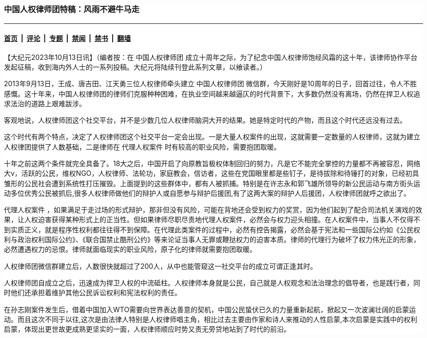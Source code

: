 ### 中国人权律师团特稿：风雨不避牛马走

---

#### [首页](../../../..?n14094315) &nbsp;|&nbsp; [评论](../../../../../epoch-comment?n14094315) &nbsp;|&nbsp; [专题](../../../../../epoch-special?n14094315) &nbsp;|&nbsp; [禁闻](../../../../../epoch-news?n14094315) &nbsp;|&nbsp; [禁书](../../../../../books?n14094315) &nbsp;|&nbsp; [翻墙](https://github.com/gfw-breaker/nogfw/blob/master/README.md?n14094315)


<div class="post_content" id="artbody" itemprop="articleBody">
 
 <p>
  【大纪元2023年10月13日讯】（编者按：在
  <ok href="https://www.epochtimes.com/gb/tag/%E4%B8%AD%E5%9B%BD%E4%BA%BA%E6%9D%83%E5%BE%8B%E5%B8%88%E5%9B%A2.html">
   中国人权律师团
  </ok>
  成立十周年之际，为了纪念中国人权律师饱经风霜的这十年，该律师协作平台发起征稿，收到海内外人士的一系列投稿。大纪元将陆续刊登此系列文章，以飨读者。）
 </p>
 <p>
  2013年9月13日，王成、唐吉田、江天勇三位人权律师牵头建立
  <ok href="https://www.epochtimes.com/gb/tag/%E4%B8%AD%E5%9B%BD%E4%BA%BA%E6%9D%83%E5%BE%8B%E5%B8%88%E5%9B%A2.html">
   中国人权律师团
  </ok>
  微信群，今天刚好是10周年的日子，回首过往，令人不胜感慨。这十年来，中国人权律师团的律师们克服种种困难，在执业空间越来越逼仄的时代背景下，大多数仍然没有离场，仍然在捍卫人权追求法治的道路上艰难跋涉。
 </p>
 <p>
  客观地说，人权律师团这个社交平台，并不是少数几位人权律师脑洞大开的结果。她是特定时代的产物，而且这个时代还远没有过去。
 </p>
 <p>
  这个时代有两个特点，决定了人权律师团这个社交平台一定会出现。一是大量人权案件的出现，这就需要一定数量的人权律师，这就为建立人权律团提供了人数基础，二是律师在
  <ok href="https://www.epochtimes.com/gb/tag/%E4%BB%A3%E7%90%86%E4%BA%BA%E6%9D%83%E6%A1%88%E4%BB%B6.html">
   代理人权案件
  </ok>
  时有较高的职业风险，需要抱团取暖。
 </p>
 <p>
  十年之前这两个条件就完全具备了。18大之后，中国开启了向原教旨极权体制回归的努力，凡是它不能完全掌控的力量都不再被容忍，网络大v，活跃的公民，维权NGO，人权律师、法轮功，家庭教会，信访者，这些在党国眼里都是些钉子，是待拔除和待锤打的对象，已经初具雏形的公民社会遭到系统性打压摧毁。上面提到的这些群体中，都有人被抓捕。特别是在许志永和郭飞雄所领导的新公民运动与南方街头运动多位优秀公民被抓后,很多人权律师做他们的辩护人或自愿参与辩护后援团,有了这两大案的辩护人后援团，人权律师团就呼之欲出了。
 </p>
 <p>
  <ok href="https://www.epochtimes.com/gb/tag/%E4%BB%A3%E7%90%86%E4%BA%BA%E6%9D%83%E6%A1%88%E4%BB%B6.html">
   代理人权案件
  </ok>
  ，如果满足于走过场的形式辩护，那非但没有风险，可能在背地还会受到权力的奖赏，因为他们起到了配合司法机关演戏的效果，让人权迫害获得某种形式上的正当性。但如果律师尽职尽责地代理人权案件，必然会与权力迎头相撞。在人权案件中，当事人不仅得不到实质正义，就是程序性权利都往往得不到保障。在代理此类案件的过程中，必然有控告揭露，必然会基于宪法和一些国际公约如《公民权利与政治权利国际公约》、《联合国禁止酷刑公约》等来论证当事人无罪或鞭挞权力的迫害本质。律师的代理行为破坏了权力伟光正的形象，必然遭遇权力的忌恨。律师就面临现实的职业风险，原子化的律师就需要抱团取暖。
 </p>
 <p>
  人权律师团微信群建立后，人数很快就超过了200人，从中也能管窥这一社交平台的成立可谓正逢其时。
 </p>
 <p>
  人权律师团自成立之后，迅速成为捍卫人权的中流砥柱。人权律师本身就是公民，自己就是人权观念和法治理念的倡导者，也是践行者，同时他们还承担着维护其他公民诉讼权利和宪法权利的责任。
 </p>
 <p>
  在孙志刚案件发生后，借着中国加入WTO需要向世界表达善意的契机，中国公民蛰伏已久的力量重新起航，掀起又一次波澜壮阔的启蒙运动。而且这次不同于以往,这次是由法律人特别是人权律师唱主角，相比过去主要由作家和诗人来推动的人性启蒙,本次启蒙是实践中的权利启蒙，体现出更世故更成熟更坚实的一面，人权律师顺应时势又责无旁贷地站到了时代的前沿。
